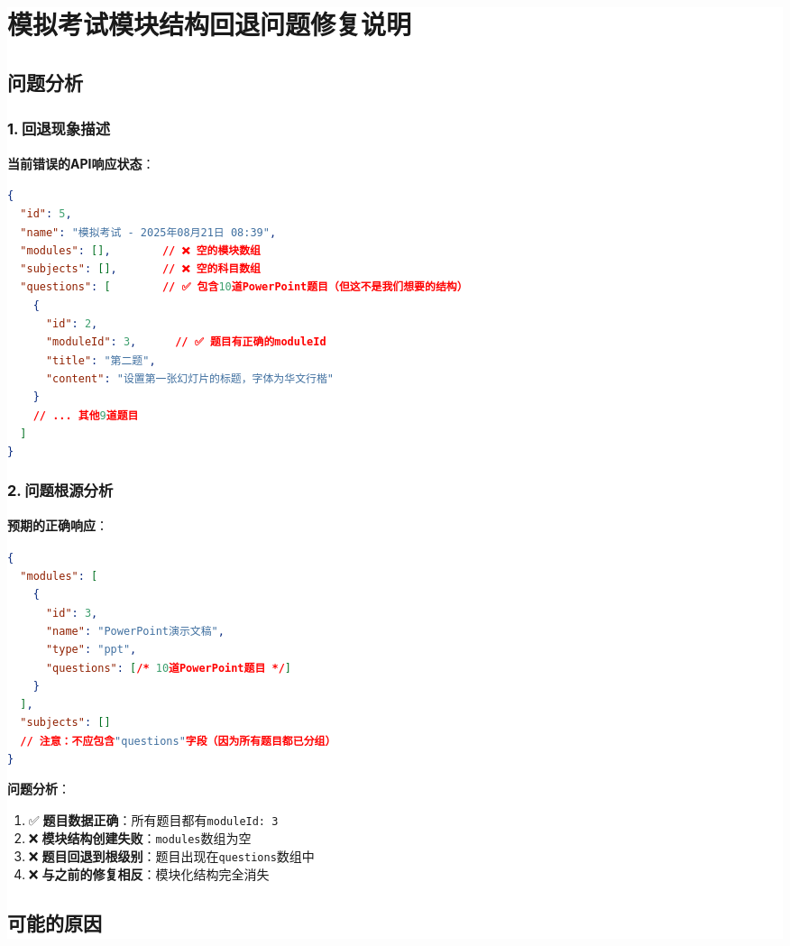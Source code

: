 # 模拟考试模块结构回退问题修复说明

## 问题分析

### 1. 回退现象描述

**当前错误的API响应状态**：
```json
{
  "id": 5,
  "name": "模拟考试 - 2025年08月21日 08:39",
  "modules": [],        // ❌ 空的模块数组
  "subjects": [],       // ❌ 空的科目数组
  "questions": [        // ✅ 包含10道PowerPoint题目（但这不是我们想要的结构）
    {
      "id": 2,
      "moduleId": 3,      // ✅ 题目有正确的moduleId
      "title": "第二题",
      "content": "设置第一张幻灯片的标题，字体为华文行楷"
    }
    // ... 其他9道题目
  ]
}
```

### 2. 问题根源分析

**预期的正确响应**：
```json
{
  "modules": [
    {
      "id": 3,
      "name": "PowerPoint演示文稿",
      "type": "ppt", 
      "questions": [/* 10道PowerPoint题目 */]
    }
  ],
  "subjects": []
  // 注意：不应包含"questions"字段（因为所有题目都已分组）
}
```

**问题分析**：
1. ✅ **题目数据正确**：所有题目都有`moduleId: 3`
2. ❌ **模块结构创建失败**：`modules`数组为空
3. ❌ **题目回退到根级别**：题目出现在`questions`数组中
4. ❌ **与之前的修复相反**：模块化结构完全消失

## 可能的原因
